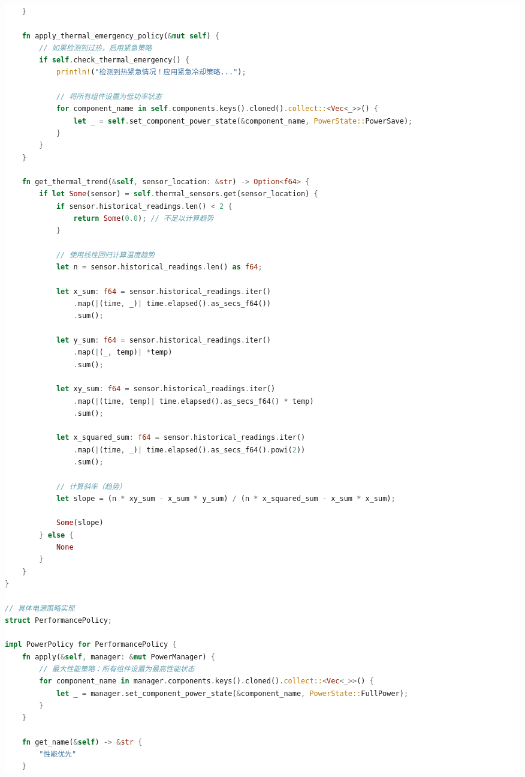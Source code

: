 ```rust
    }
    
    fn apply_thermal_emergency_policy(&mut self) {
        // 如果检测到过热，启用紧急策略
        if self.check_thermal_emergency() {
            println!("检测到热紧急情况！应用紧急冷却策略...");
            
            // 将所有组件设置为低功率状态
            for component_name in self.components.keys().cloned().collect::<Vec<_>>() {
                let _ = self.set_component_power_state(&component_name, PowerState::PowerSave);
            }
        }
    }
    
    fn get_thermal_trend(&self, sensor_location: &str) -> Option<f64> {
        if let Some(sensor) = self.thermal_sensors.get(sensor_location) {
            if sensor.historical_readings.len() < 2 {
                return Some(0.0); // 不足以计算趋势
            }
            
            // 使用线性回归计算温度趋势
            let n = sensor.historical_readings.len() as f64;
            
            let x_sum: f64 = sensor.historical_readings.iter()
                .map(|(time, _)| time.elapsed().as_secs_f64())
                .sum();
            
            let y_sum: f64 = sensor.historical_readings.iter()
                .map(|(_, temp)| *temp)
                .sum();
            
            let xy_sum: f64 = sensor.historical_readings.iter()
                .map(|(time, temp)| time.elapsed().as_secs_f64() * temp)
                .sum();
            
            let x_squared_sum: f64 = sensor.historical_readings.iter()
                .map(|(time, _)| time.elapsed().as_secs_f64().powi(2))
                .sum();
            
            // 计算斜率（趋势）
            let slope = (n * xy_sum - x_sum * y_sum) / (n * x_squared_sum - x_sum * x_sum);
            
            Some(slope)
        } else {
            None
        }
    }
}

// 具体电源策略实现
struct PerformancePolicy;

impl PowerPolicy for PerformancePolicy {
    fn apply(&self, manager: &mut PowerManager) {
        // 最大性能策略：所有组件设置为最高性能状态
        for component_name in manager.components.keys().cloned().collect::<Vec<_>>() {
            let _ = manager.set_component_power_state(&component_name, PowerState::FullPower);
        }
    }
    
    fn get_name(&self) -> &str {
        "性能优先"
    }
```